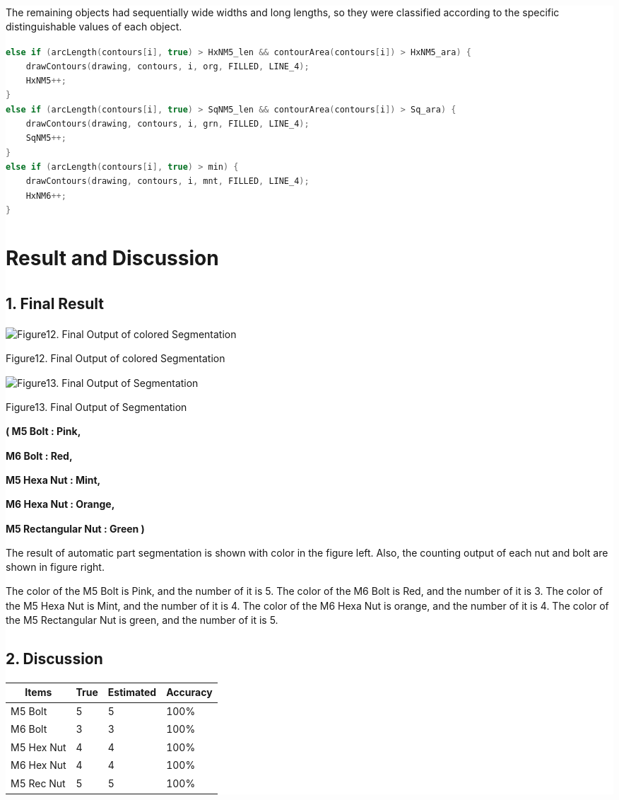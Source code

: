 The remaining objects had sequentially wide widths and long lengths, so they were classified according to the specific distinguishable values of each object.

```cpp
else if (arcLength(contours[i], true) > HxNM5_len && contourArea(contours[i]) > HxNM5_ara) {
	drawContours(drawing, contours, i, org, FILLED, LINE_4);
	HxNM5++;
}
else if (arcLength(contours[i], true) > SqNM5_len && contourArea(contours[i]) > Sq_ara) {
	drawContours(drawing, contours, i, grn, FILLED, LINE_4);
	SqNM5++;
}
else if (arcLength(contours[i], true) > min) {
	drawContours(drawing, contours, i, mnt, FILLED, LINE_4);
	HxNM6++;
}
```

# Result and Discussion

## 1. Final Result

![Figure12. Final Output of colored Segmentation](LAB%20Grayscale%20Image%20Segmentation%20004c3d31f2a846a3aa61b686be7aa3e9/Final_Result_P.png)

Figure12. Final Output of colored Segmentation

![Figure13. Final Output of Segmentation](LAB%20Grayscale%20Image%20Segmentation%20004c3d31f2a846a3aa61b686be7aa3e9/Final_Result_W.png)

Figure13. Final Output of Segmentation

**( M5 Bolt : Pink,**

  **M6 Bolt : Red,**

  **M5 Hexa Nut : Mint,**

  **M6 Hexa Nut : Orange,**

  **M5 Rectangular Nut : Green )**

The result of automatic part segmentation is shown with color in the figure left. Also, the counting output of each nut and bolt are shown in figure right.

The color of the M5 Bolt is Pink, and the number of it is 5. The color of the M6 Bolt is Red, and the number of it is 3. The color of the M5 Hexa Nut is Mint, and the number of it is 4. The color of the M6 Hexa Nut is orange, and the number of it is 4. The color of the M5 Rectangular Nut is green, and the number of it is 5. 

## 2. Discussion

| Items | True | Estimated | Accuracy |
| --- | --- | --- | --- |
| M5 Bolt | 5 | 5 | 100% |
| M6 Bolt | 3 | 3 | 100% |
| M5 Hex Nut | 4 | 4 | 100% |
| M6 Hex Nut | 4 | 4 | 100% |
| M5 Rec Nut | 5 | 5 | 100% |
